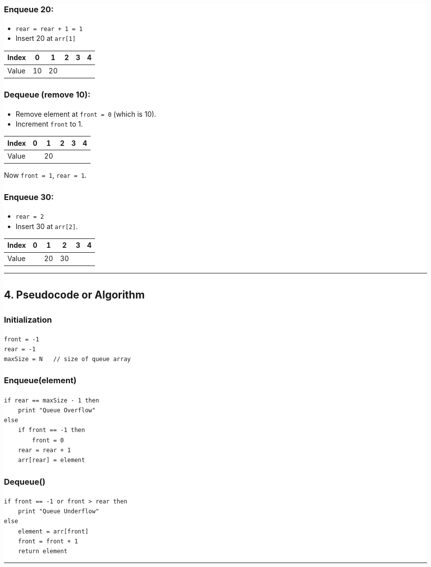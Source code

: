 ### Enqueue 20:
- `rear = rear + 1 = 1`  
- Insert 20 at `arr[1]`  

| Index | 0  | 1  | 2 | 3 | 4 |  
|-------|----|----|---|---|---|  
|Value  | 10 | 20 |   |   |   |  

### Dequeue (remove 10):
- Remove element at `front = 0` (which is 10).  
- Increment `front` to 1.  

| Index | 0  | 1  | 2 | 3 | 4 |  
|-------|----|----|---|---|---|  
|Value  |    | 20 |   |   |   |  

Now `front = 1`, `rear = 1`.

### Enqueue 30:
- `rear = 2`  
- Insert 30 at `arr[2]`.

| Index | 0  | 1  | 2  | 3 | 4 |  
|-------|----|----|----|---|---|  
|Value  |    | 20 | 30 |   |   |  

---

## 4. Pseudocode or Algorithm  

### Initialization  
```  
front = -1  
rear = -1  
maxSize = N   // size of queue array  
```

### Enqueue(element)  
```  
if rear == maxSize - 1 then  
    print "Queue Overflow"  
else  
    if front == -1 then  
        front = 0  
    rear = rear + 1  
    arr[rear] = element  
```

### Dequeue()  
```  
if front == -1 or front > rear then  
    print "Queue Underflow"  
else  
    element = arr[front]  
    front = front + 1  
    return element  
```

---